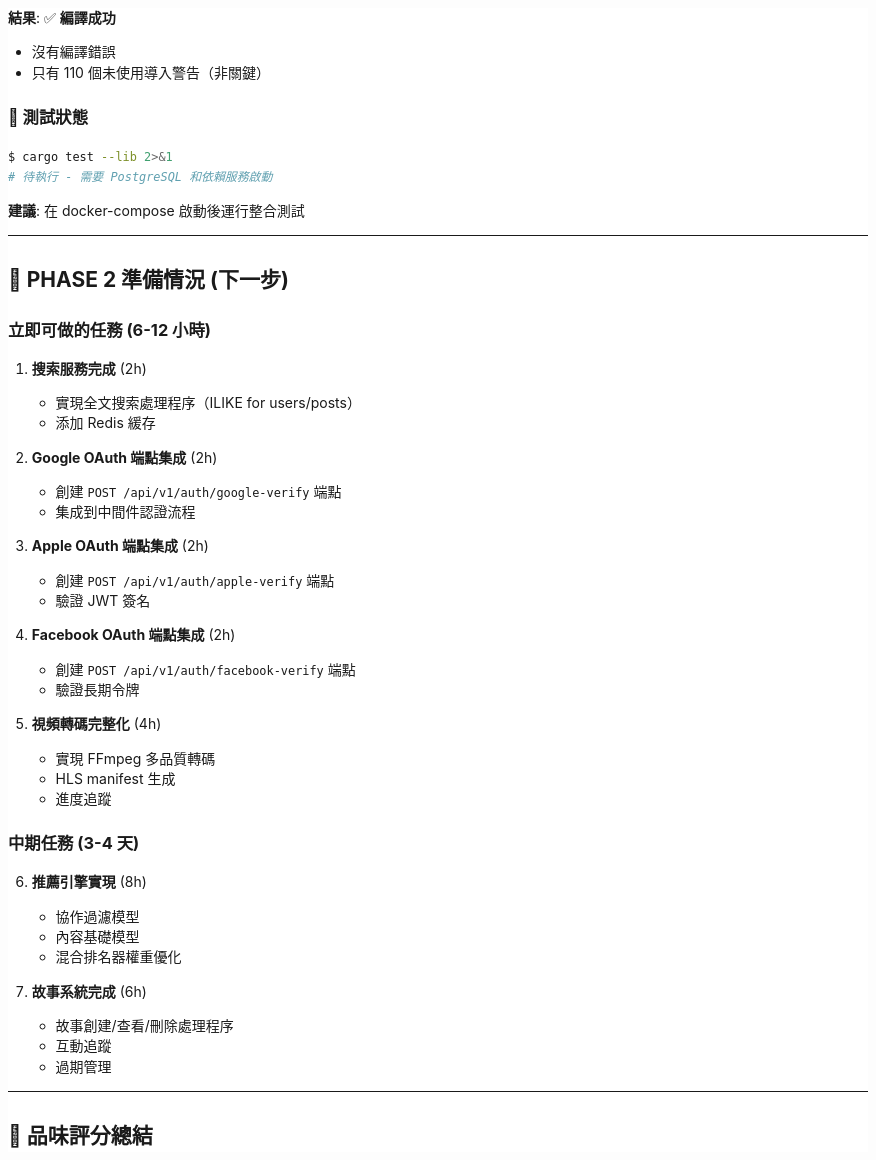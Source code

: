 **結果**: ✅ **編譯成功**
- 沒有編譯錯誤
- 只有 110 個未使用導入警告（非關鍵）

### 🔄 測試狀態
```bash
$ cargo test --lib 2>&1
# 待執行 - 需要 PostgreSQL 和依賴服務啟動
```

**建議**: 在 docker-compose 啟動後運行整合測試

---

## 🚀 PHASE 2 準備情況 (下一步)

### 立即可做的任務 (6-12 小時)

1. **搜索服務完成** (2h)
   - 實現全文搜索處理程序（ILIKE for users/posts）
   - 添加 Redis 緩存

2. **Google OAuth 端點集成** (2h)
   - 創建 `POST /api/v1/auth/google-verify` 端點
   - 集成到中間件認證流程

3. **Apple OAuth 端點集成** (2h)
   - 創建 `POST /api/v1/auth/apple-verify` 端點
   - 驗證 JWT 簽名

4. **Facebook OAuth 端點集成** (2h)
   - 創建 `POST /api/v1/auth/facebook-verify` 端點
   - 驗證長期令牌

5. **視頻轉碼完整化** (4h)
   - 實現 FFmpeg 多品質轉碼
   - HLS manifest 生成
   - 進度追蹤

### 中期任務 (3-4 天)

6. **推薦引擎實現** (8h)
   - 協作過濾模型
   - 內容基礎模型
   - 混合排名器權重優化

7. **故事系統完成** (6h)
   - 故事創建/查看/刪除處理程序
   - 互動追蹤
   - 過期管理

---

## 🎯 品味評分總結
